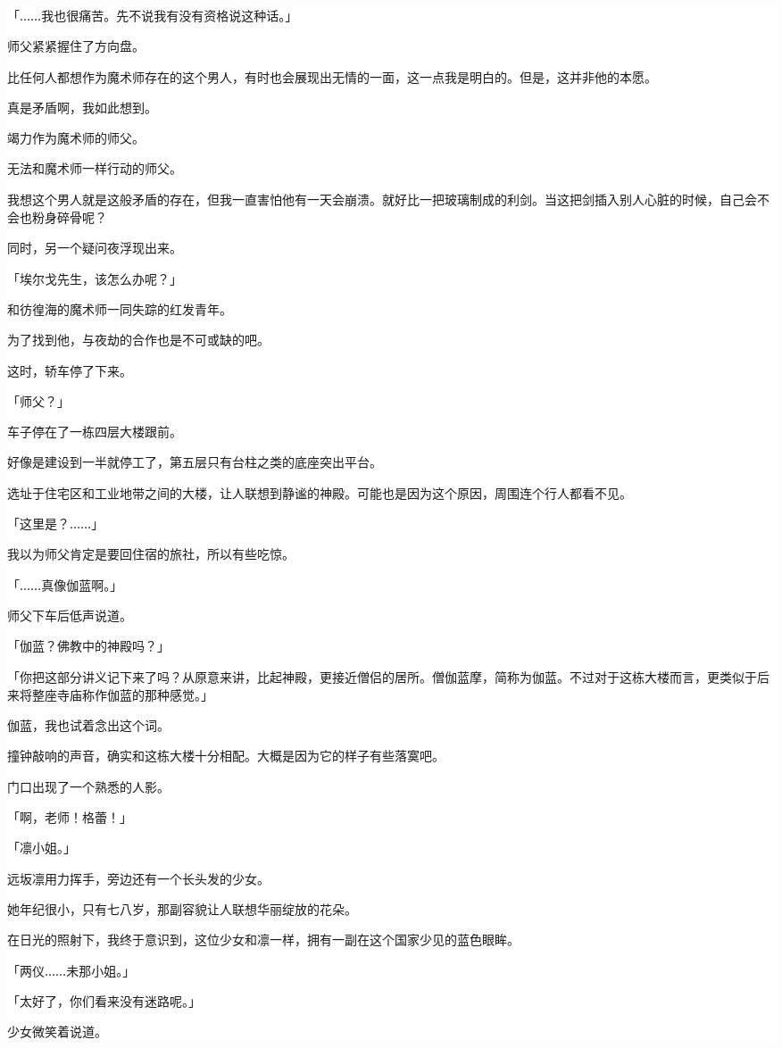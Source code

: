 「……我也很痛苦。先不说我有没有资格说这种话。」

师父紧紧握住了方向盘。

比任何人都想作为魔术师存在的这个男人，有时也会展现出无情的一面，这一点我是明白的。但是，这并非他的本愿。

真是矛盾啊，我如此想到。

竭力作为魔术师的师父。

无法和魔术师一样行动的师父。

我想这个男人就是这般矛盾的存在，但我一直害怕他有一天会崩溃。就好比一把玻璃制成的利剑。当这把剑插入别人心脏的时候，自己会不会也粉身碎骨呢？

同时，另一个疑问夜浮现出来。

「埃尔戈先生，该怎么办呢？」

和彷徨海的魔术师一同失踪的红发青年。

为了找到他，与夜劫的合作也是不可或缺的吧。

这时，轿车停了下来。

「师父？」

车子停在了一栋四层大楼跟前。

好像是建设到一半就停工了，第五层只有台柱之类的底座突出平台。

选址于住宅区和工业地带之间的大楼，让人联想到静谧的神殿。可能也是因为这个原因，周围连个行人都看不见。

「这里是？……」

我以为师父肯定是要回住宿的旅社，所以有些吃惊。

「……真像伽蓝啊。」

师父下车后低声说道。

「伽蓝？佛教中的神殿吗？」

「你把这部分讲义记下来了吗？从原意来讲，比起神殿，更接近僧侣的居所。僧伽蓝摩，简称为伽蓝。不过对于这栋大楼而言，更类似于后来将整座寺庙称作伽蓝的那种感觉。」

伽蓝，我也试着念出这个词。

撞钟敲响的声音，确实和这栋大楼十分相配。大概是因为它的样子有些落寞吧。

门口出现了一个熟悉的人影。

「啊，老师！格蕾！」

「凛小姐。」

远坂凛用力挥手，旁边还有一个长头发的少女。

她年纪很小，只有七八岁，那副容貌让人联想华丽绽放的花朵。

在日光的照射下，我终于意识到，这位少女和凛一样，拥有一副在这个国家少见的蓝色眼眸。

「两仪……未那小姐。」

「太好了，你们看来没有迷路呢。」

少女微笑着说道。
